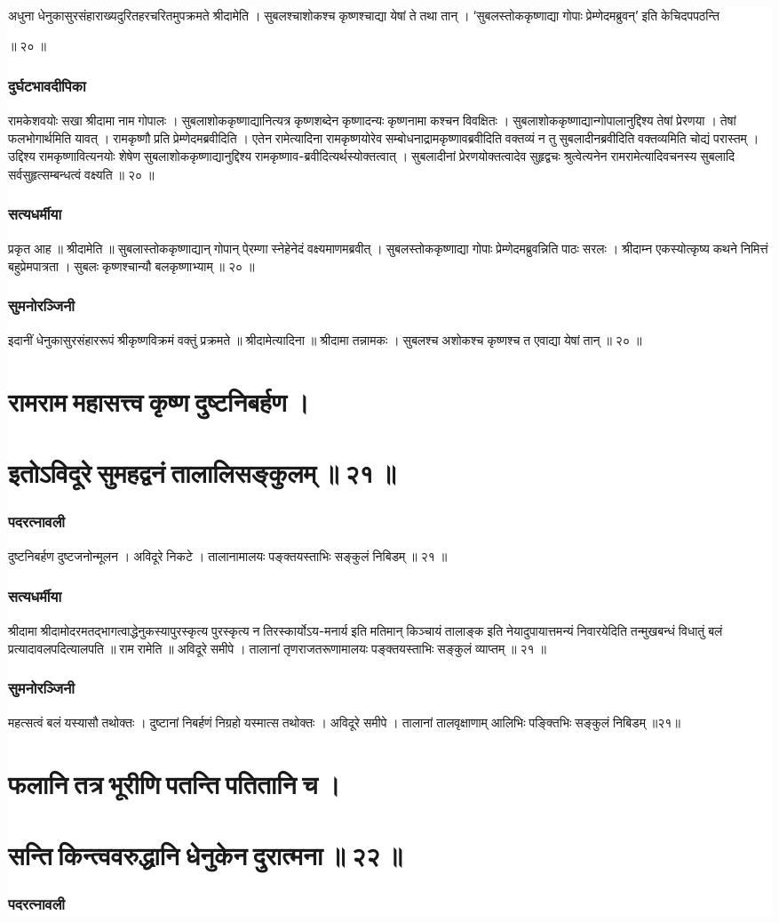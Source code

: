 अधुना धेनुकासुरसंहाराख्यदुरितहरचरितमुपक्रमते श्रीदामेति । सुबलश्चाशोकश्च कृष्णश्चाद्या येषां ते तथा तान् । ‘सुबलस्तोककृष्णाद्या गोपाः प्रेम्णेदमब्रुवन्’ इति केचिदपपठन्ति

॥ २० ॥

### **दुर्घटभावदीपिका**

रामकेशवयोः सखा श्रीदामा नाम गोपालः । सुबलाशोककृष्णाद्यानित्यत्र कृष्णशब्देन कृष्णादन्यः कृष्णनामा कश्चन विवक्षितः । सुबलाशोककृष्णाद्यान्गोपालानुद्दिश्य तेषां प्रेरणया । तेषां फलभोगार्थमिति यावत् । रामकृष्णौ प्रति प्रेम्णेदमब्रवीदिति । एतेन रामेत्यादिना रामकृष्णयोरेव सम्बोधनाद्रामकृष्णावब्रवीदिति वक्तव्यं न तु सुबलादीनब्रवीदिति वक्तव्यमिति चोद्यं परास्तम् । उद्दिश्य रामकृष्णावित्यनयोः शेषेण सुबलाशोककृष्णाद्यानुद्दिश्य रामकृष्णाव-ब्रवीदित्यर्थस्योक्तत्वात् । सुबलादीनां प्रेरणयोक्तत्वादेव सुहृद्वचः श्रुत्वेत्यनेन रामरामेत्यादिवचनस्य सुबलादि सर्वसुहृत्सम्बन्धत्वं वक्ष्यति ॥ २० ॥

### **सत्यधर्मीया**

प्रकृत आह ॥ श्रीदामेति ॥ सुबलास्तोककृष्णाद्यान् गोपान् पे्रम्णा स्नेहेनेदं वक्ष्यमाणमब्रवीत् । सुबलस्तोककृष्णाद्या गोपाः प्रेम्णेदमब्रुवन्निति पाठः सरलः । श्रीदाम्न एकस्योत्कृष्य कथने निमित्तं बहुप्रेमपात्रता । सुबलः कृष्णश्चान्यौ बलकृष्णाभ्याम् ॥ २० ॥

### **सुमनोरञ्जिनी**

इदानीं धेनुकासुरसंहाररूपं श्रीकृष्णविक्रमं वक्तुं प्रक्रमते ॥ श्रीदामेत्यादिना ॥ श्रीदामा तन्नामकः । सुबलश्च अशोकश्च कृष्णश्च त एवाद्या येषां तान् ॥ २० ॥

# **रामराम महासत्त्व कृष्ण दुष्टनिबर्हण ।**

# **इतोऽविदूरे सुमहद्वनं तालालिसङ्कुलम् ॥ २१ ॥**

### **पदरत्नावली**

दुष्टनिबर्हण दुष्टजनोन्मूलन । अविदूरे निकटे । तालानामालयः पङ्क्तयस्ताभिः सङ्कुलं निबिडम् ॥ २१ ॥

### **सत्यधर्मीया**

श्रीदामा श्रीदामोदरमतद्भागत्वाद्धेनुकस्यापुरस्कृत्य पुरस्कृत्य न तिरस्कार्योऽय-मनार्य इति मतिमान् किञ्चायं तालाङ्क इति नेयादुपायात्तमन्यं निवारयेदिति तन्मुखबन्धं विधातुं बलं प्रत्यादावलपदित्यालपति ॥ राम रामेति ॥ अविदूरे समीपे । तालानां तृणराजतरूणामालयः पङ्क्तयस्ताभिः सङ्कुलं व्याप्तम् ॥ २१ ॥

### **सुमनोरञ्जिनी**

महत्सत्वं बलं यस्यासौ तथोक्तः । दुष्टानां निबर्हणं निग्रहो यस्मात्स तथोक्तः । अविदूरे समीपे । तालानां तालवृक्षाणाम् आलिभिः पङ्क्तिभिः सङ्कुलं निबिडम् ॥२१॥

# **फलानि तत्र भूरीणि पतन्ति पतितानि च ।**

# **सन्ति किन्त्ववरुद्धानि धेनुकेन दुरात्मना ॥ २२ ॥**

### **पदरत्नावली**
